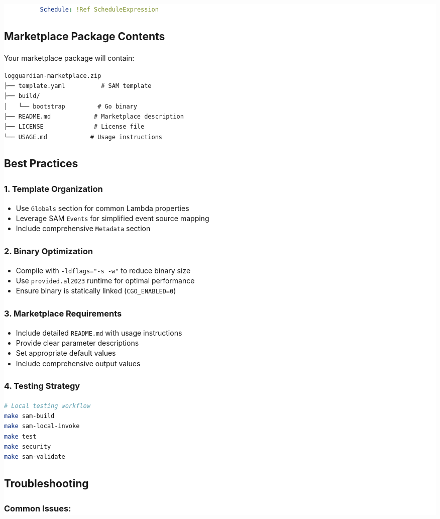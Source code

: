 ```yaml
          Schedule: !Ref ScheduleExpression
```

## Marketplace Package Contents

Your marketplace package will contain:

```
logguardian-marketplace.zip
├── template.yaml          # SAM template
├── build/
│   └── bootstrap         # Go binary
├── README.md            # Marketplace description
├── LICENSE              # License file
└── USAGE.md            # Usage instructions
```

## Best Practices

### 1. Template Organization
- Use `Globals` section for common Lambda properties
- Leverage SAM `Events` for simplified event source mapping
- Include comprehensive `Metadata` section

### 2. Binary Optimization
- Compile with `-ldflags="-s -w"` to reduce binary size
- Use `provided.al2023` runtime for optimal performance
- Ensure binary is statically linked (`CGO_ENABLED=0`)

### 3. Marketplace Requirements
- Include detailed `README.md` with usage instructions
- Provide clear parameter descriptions
- Set appropriate default values
- Include comprehensive output values

### 4. Testing Strategy
```bash
# Local testing workflow
make sam-build
make sam-local-invoke
make test
make security
make sam-validate
```

## Troubleshooting

### Common Issues:
